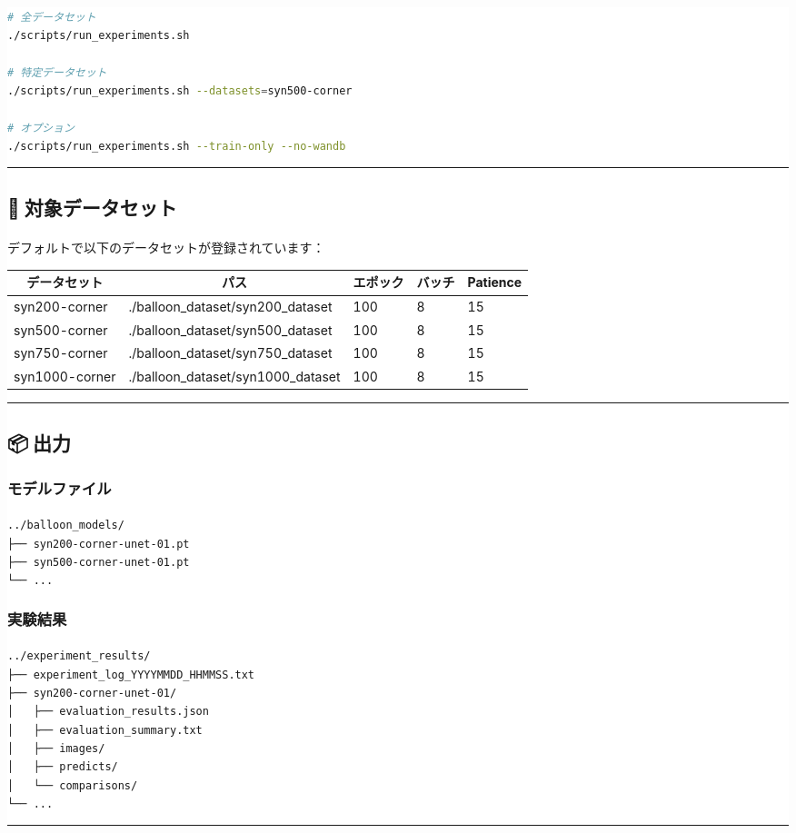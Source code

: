 ```bash
# 全データセット
./scripts/run_experiments.sh

# 特定データセット
./scripts/run_experiments.sh --datasets=syn500-corner

# オプション
./scripts/run_experiments.sh --train-only --no-wandb
```

---

## 🎯 対象データセット

デフォルトで以下のデータセットが登録されています：

| データセット | パス | エポック | バッチ | Patience |
|------------|------|---------|--------|----------|
| syn200-corner | ./balloon_dataset/syn200_dataset | 100 | 8 | 15 |
| syn500-corner | ./balloon_dataset/syn500_dataset | 100 | 8 | 15 |
| syn750-corner | ./balloon_dataset/syn750_dataset | 100 | 8 | 15 |
| syn1000-corner | ./balloon_dataset/syn1000_dataset | 100 | 8 | 15 |

---

## 📦 出力

### モデルファイル
```
../balloon_models/
├── syn200-corner-unet-01.pt
├── syn500-corner-unet-01.pt
└── ...
```

### 実験結果
```
../experiment_results/
├── experiment_log_YYYYMMDD_HHMMSS.txt
├── syn200-corner-unet-01/
│   ├── evaluation_results.json
│   ├── evaluation_summary.txt
│   ├── images/
│   ├── predicts/
│   └── comparisons/
└── ...
```

---
